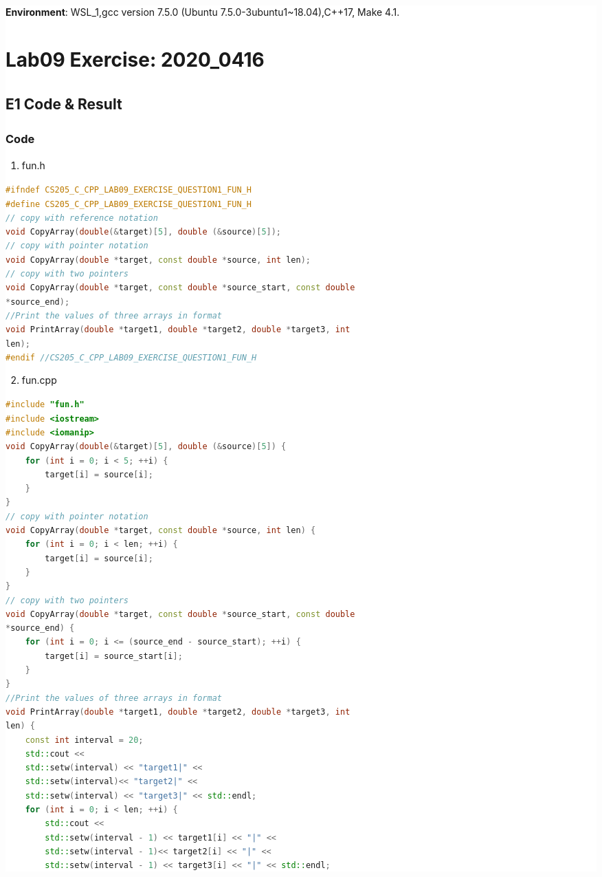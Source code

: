 

**Environment**: WSL_1,gcc version 7.5.0 (Ubuntu 7.5.0-3ubuntu1~18.04),C++17, Make 4.1.   

# Lab09 Exercise: 2020_0416

## E1 Code & Result

### Code

1. fun.h

``` cpp
#ifndef CS205_C_CPP_LAB09_EXERCISE_QUESTION1_FUN_H
#define CS205_C_CPP_LAB09_EXERCISE_QUESTION1_FUN_H
// copy with reference notation
void CopyArray(double(&target)[5], double (&source)[5]);
// copy with pointer notation
void CopyArray(double *target, const double *source, int len);
// copy with two pointers
void CopyArray(double *target, const double *source_start, const double
*source_end);
//Print the values of three arrays in format
void PrintArray(double *target1, double *target2, double *target3, int
len);
#endif //CS205_C_CPP_LAB09_EXERCISE_QUESTION1_FUN_H
```

2. fun.cpp

``` cpp
#include "fun.h"
#include <iostream>
#include <iomanip>
void CopyArray(double(&target)[5], double (&source)[5]) {
    for (int i = 0; i < 5; ++i) {
        target[i] = source[i];
    }
}
// copy with pointer notation
void CopyArray(double *target, const double *source, int len) {
    for (int i = 0; i < len; ++i) {
        target[i] = source[i];
    }
}
// copy with two pointers
void CopyArray(double *target, const double *source_start, const double
*source_end) {
    for (int i = 0; i <= (source_end - source_start); ++i) {
        target[i] = source_start[i];
    }
}
//Print the values of three arrays in format
void PrintArray(double *target1, double *target2, double *target3, int
len) {
    const int interval = 20;
    std::cout << 
    std::setw(interval) << "target1|" << 
    std::setw(interval)<< "target2|" << 
    std::setw(interval) << "target3|" << std::endl;
    for (int i = 0; i < len; ++i) {
        std::cout << 
        std::setw(interval - 1) << target1[i] << "|" << 
        std::setw(interval - 1)<< target2[i] << "|" << 
        std::setw(interval - 1) << target3[i] << "|" << std::endl;
```